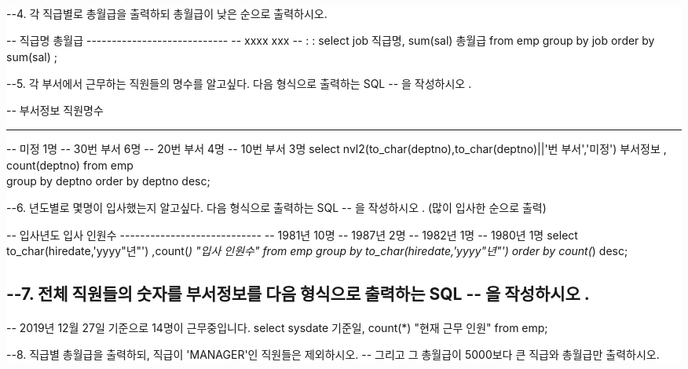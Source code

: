 

--4. 각 직급별로 총월급을 출력하되 총월급이 낮은 순으로 출력하시오.

--	직급명	총월급
	----------------------------
--	xxxx          xxx
--	 :	   :
select job 직급명, sum(sal) 총월급
from emp
group by job
order by sum(sal) ;

--5. 각 부서에서 근무하는 직원들의 명수를 알고싶다. 다음 형식으로 출력하는 SQL
--    을 작성하시오 .

--	부서정보	   직원명수
--	----------------------------
--	미정          1명
--	30번 부서   6명
--	20번 부서   4명
--	10번 부서   3명
select 
nvl2(to_char(deptno),to_char(deptno)||'번 부서','미정') 부서정보
, count(deptno)
from emp                                         
group by deptno
order by deptno desc;

--6. 년도별로 몇명이 입사했는지 알고싶다. 다음 형식으로 출력하는 SQL
--    을 작성하시오 . (많이 입사한 순으로 출력)

--	입사년도 	   입사 인원수
	----------------------------
--	1981년	   10명
--	1987년	   2명
--	1982년	   1명
--	1980년	   1명
select 
to_char(hiredate,'yyyy"년"')
,count(*) "입사 인원수"
from emp
group by to_char(hiredate,'yyyy"년"')
order by count(*) desc;



--7. 전체 직원들의 숫자를 부서정보를 다음 형식으로 출력하는 SQL
--    을 작성하시오 .
--
--	2019년 12월 27일 기준으로 14명이 근무중입니다.
select sysdate 기준일, count(*) "현재 근무 인원" 
from emp;

--8. 직급별 총월급을 출력하되, 직급이 'MANAGER'인 직원들은 제외하시오. 
--   그리고 그 총월급이 5000보다 큰 직급와 총월급만 출력하시오.
